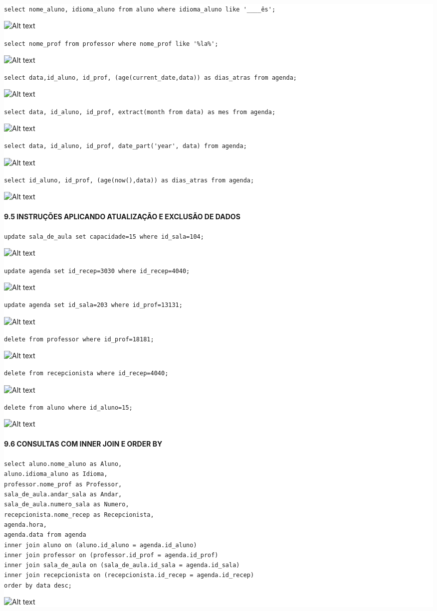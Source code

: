     select nome_aluno, idioma_aluno from aluno where idioma_aluno like '____ês';
![Alt text](https://github.com/rebecaborlini/Naruhodo/blob/master/images/like7.png)    
    
    select nome_prof from professor where nome_prof like '%la%';
![Alt text](https://github.com/rebecaborlini/Naruhodo/blob/master/images/like8.png)    
    
    select data,id_aluno, id_prof, (age(current_date,data)) as dias_atras from agenda;
![Alt text](https://github.com/rebecaborlini/Naruhodo/blob/master/images/date1.png)    
        
    select data, id_aluno, id_prof, extract(month from data) as mes from agenda;
![Alt text](https://github.com/rebecaborlini/Naruhodo/blob/master/images/date2.png)   
        
    select data, id_aluno, id_prof, date_part('year', data) from agenda;
![Alt text](https://github.com/rebecaborlini/Naruhodo/blob/master/images/date3.png)    
       
    select id_aluno, id_prof, (age(now(),data)) as dias_atras from agenda;
![Alt text](https://github.com/rebecaborlini/Naruhodo/blob/master/images/date4.png)       

#### 9.5	INSTRUÇÕES APLICANDO ATUALIZAÇÃO E EXCLUSÃO DE DADOS <br>  
    update sala_de_aula set capacidade=15 where id_sala=104;
![Alt text](https://github.com/rebecaborlini/Naruhodo/blob/master/images/9.5-update1.png "Select update 1")
    
    update agenda set id_recep=3030 where id_recep=4040;
![Alt text](https://github.com/rebecaborlini/Naruhodo/blob/master/images/9.5-update2.png "Select update 2")
    
    update agenda set id_sala=203 where id_prof=13131;
![Alt text](https://github.com/rebecaborlini/Naruhodo/blob/master/images/9.5-update3.png "Select update 3")

    delete from professor where id_prof=18181;
![Alt text](https://github.com/rebecaborlini/Naruhodo/blob/master/images/9.5-delete1.png "Select delete 1")
    
    delete from recepcionista where id_recep=4040;
![Alt text](https://github.com/rebecaborlini/Naruhodo/blob/master/images/9.5-delete2.png "Select delete 2")
    
    delete from aluno where id_aluno=15;
![Alt text](https://github.com/rebecaborlini/Naruhodo/blob/master/images/9.5-delete3.png "Select delete 3")

#### 9.6	CONSULTAS COM INNER JOIN E ORDER BY <br>
    select aluno.nome_aluno as Aluno,
    aluno.idioma_aluno as Idioma,
    professor.nome_prof as Professor,
    sala_de_aula.andar_sala as Andar,
    sala_de_aula.numero_sala as Numero,
    recepcionista.nome_recep as Recepcionista,
    agenda.hora,
    agenda.data from agenda
    inner join aluno on (aluno.id_aluno = agenda.id_aluno)
    inner join professor on (professor.id_prof = agenda.id_prof)
    inner join sala_de_aula on (sala_de_aula.id_sala = agenda.id_sala)
    inner join recepcionista on (recepcionista.id_recep = agenda.id_recep)
    order by data desc;
![Alt text](https://github.com/rebecaborlini/Naruhodo/blob/master/images/9.6-1.png?raw=true "INNER JOIN E ORDER BY 1")
